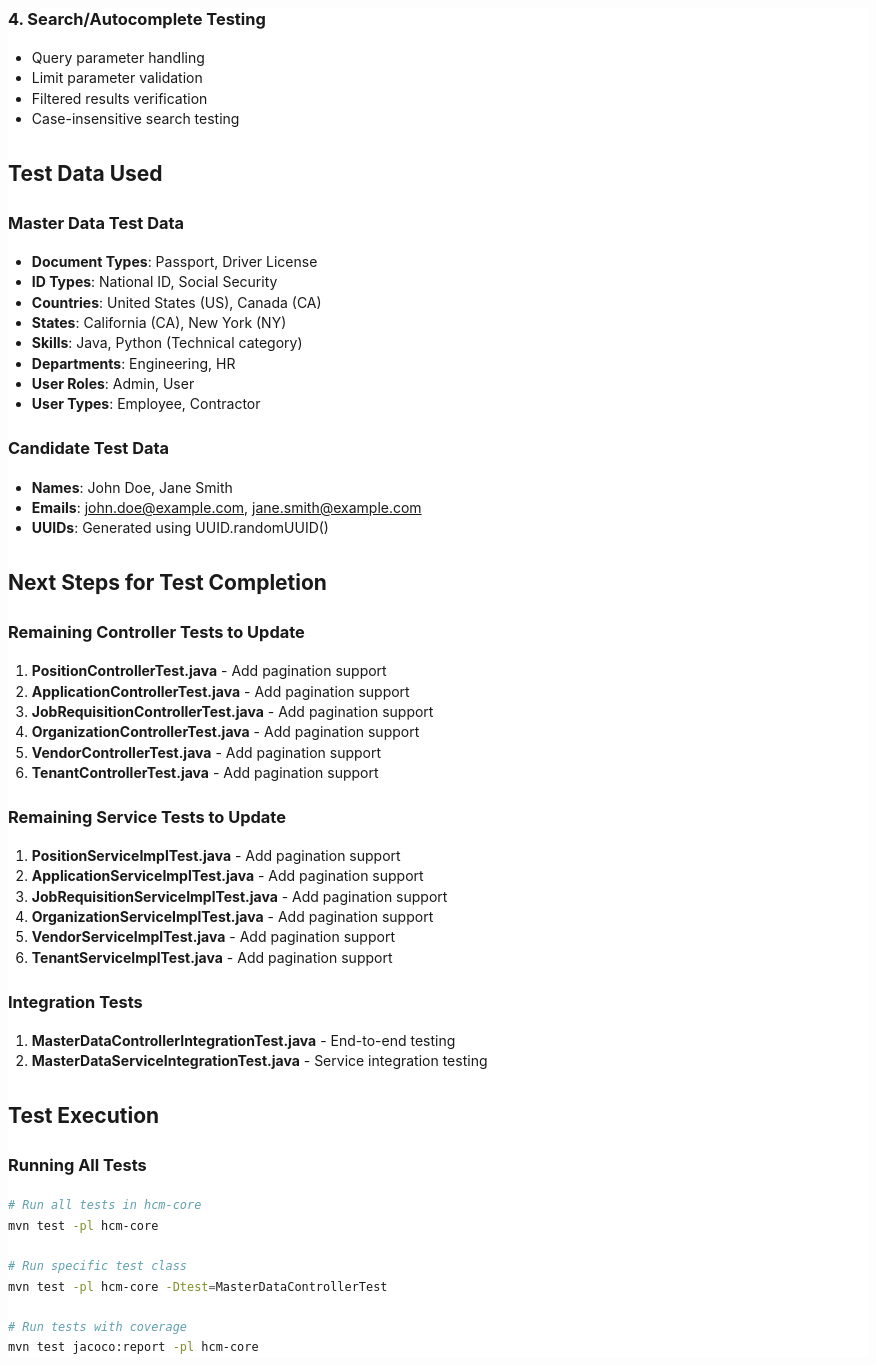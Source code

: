 ### 4. Search/Autocomplete Testing
- Query parameter handling
- Limit parameter validation
- Filtered results verification
- Case-insensitive search testing

## Test Data Used

### Master Data Test Data
- **Document Types**: Passport, Driver License
- **ID Types**: National ID, Social Security
- **Countries**: United States (US), Canada (CA)
- **States**: California (CA), New York (NY)
- **Skills**: Java, Python (Technical category)
- **Departments**: Engineering, HR
- **User Roles**: Admin, User
- **User Types**: Employee, Contractor

### Candidate Test Data
- **Names**: John Doe, Jane Smith
- **Emails**: john.doe@example.com, jane.smith@example.com
- **UUIDs**: Generated using UUID.randomUUID()

## Next Steps for Test Completion

### Remaining Controller Tests to Update
1. **PositionControllerTest.java** - Add pagination support
2. **ApplicationControllerTest.java** - Add pagination support
3. **JobRequisitionControllerTest.java** - Add pagination support
4. **OrganizationControllerTest.java** - Add pagination support
5. **VendorControllerTest.java** - Add pagination support
6. **TenantControllerTest.java** - Add pagination support

### Remaining Service Tests to Update
1. **PositionServiceImplTest.java** - Add pagination support
2. **ApplicationServiceImplTest.java** - Add pagination support
3. **JobRequisitionServiceImplTest.java** - Add pagination support
4. **OrganizationServiceImplTest.java** - Add pagination support
5. **VendorServiceImplTest.java** - Add pagination support
6. **TenantServiceImplTest.java** - Add pagination support

### Integration Tests
1. **MasterDataControllerIntegrationTest.java** - End-to-end testing
2. **MasterDataServiceIntegrationTest.java** - Service integration testing

## Test Execution

### Running All Tests
```bash
# Run all tests in hcm-core
mvn test -pl hcm-core

# Run specific test class
mvn test -pl hcm-core -Dtest=MasterDataControllerTest

# Run tests with coverage
mvn test jacoco:report -pl hcm-core
```
